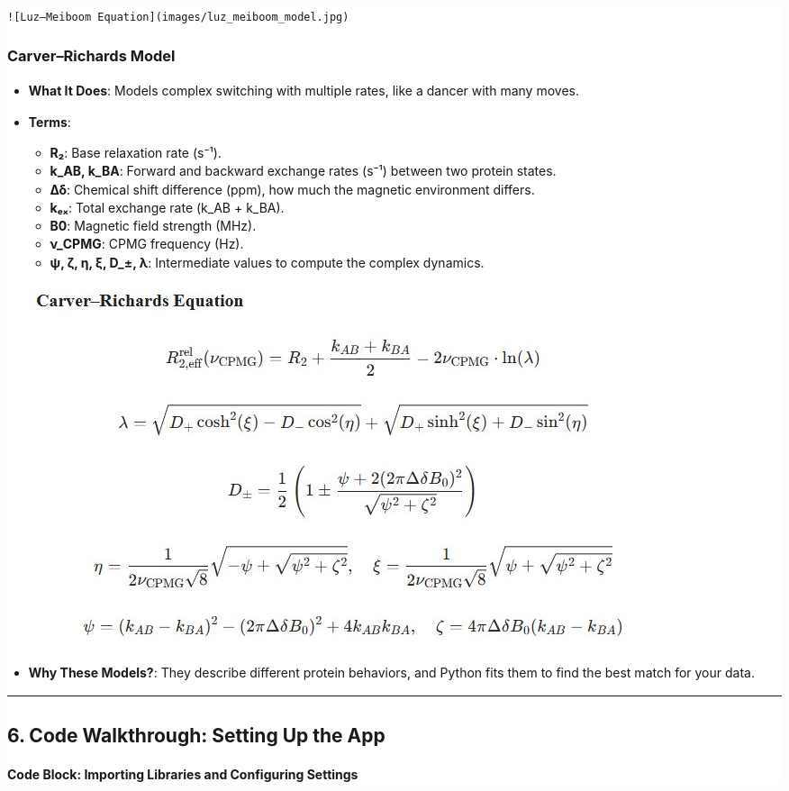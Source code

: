     ![Luz–Meiboom Equation](images/luz_meiboom_model.jpg)

### Carver–Richards Model

- **What It Does**: Models complex switching with multiple rates, like a dancer with many moves.
- **Terms**:

  - **R₂**: Base relaxation rate (s⁻¹).
  - **k_AB, k_BA**: Forward and backward exchange rates (s⁻¹) between two protein states.
  - **Δδ**: Chemical shift difference (ppm), how much the magnetic environment differs.
  - **kₑₓ**: Total exchange rate (k_AB + k_BA).
  - **B0**: Magnetic field strength (MHz).
  - **ν_CPMG**: CPMG frequency (Hz).
  - **ψ, ζ, η, ξ, D_±, λ**: Intermediate values to compute the complex dynamics.

  ![Carver–Richards Equation](images/carver_richards_model.jpg)

- **Why These Models?**: They describe different protein behaviors, and Python fits them to find the best match for your data.

---

## 6. Code Walkthrough: Setting Up the App

**Code Block: Importing Libraries and Configuring Settings**
